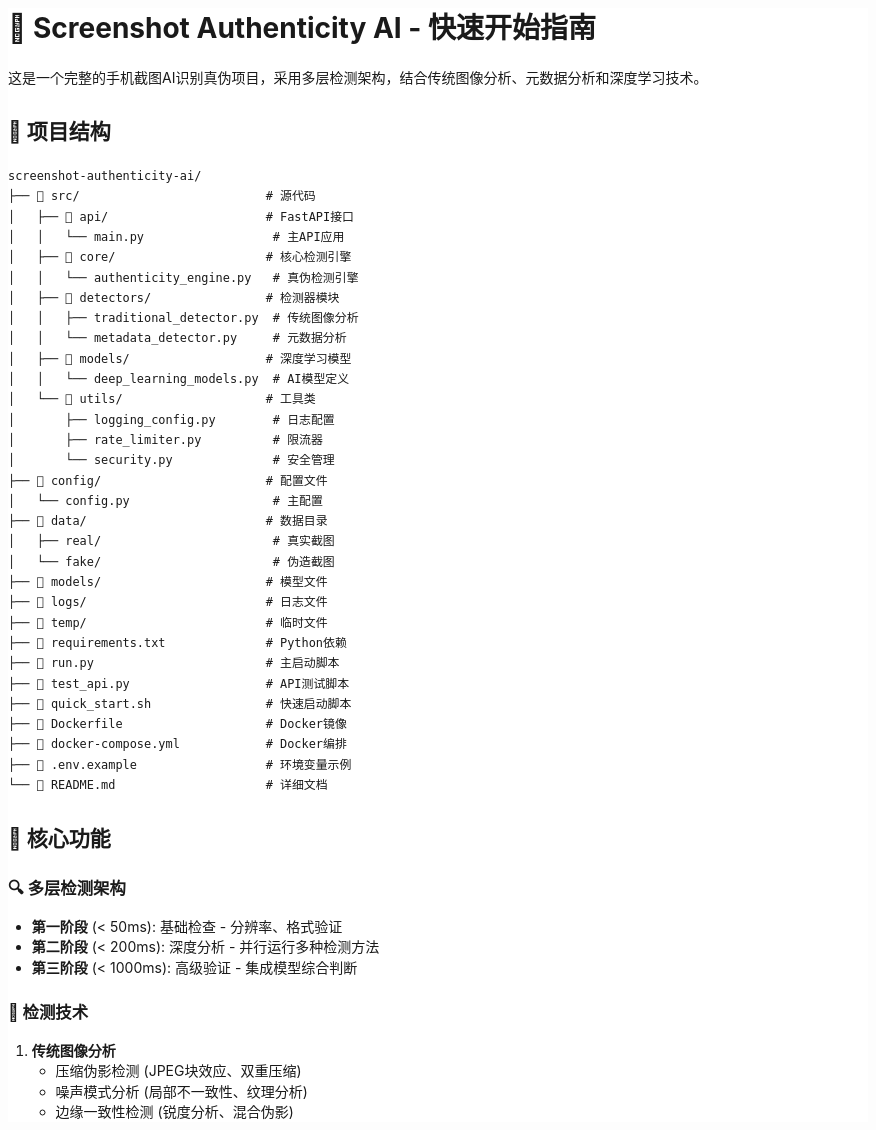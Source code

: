 # 🚀 Screenshot Authenticity AI - 快速开始指南

这是一个完整的手机截图AI识别真伪项目，采用多层检测架构，结合传统图像分析、元数据分析和深度学习技术。

## 📁 项目结构

```
screenshot-authenticity-ai/
├── 📂 src/                          # 源代码
│   ├── 📂 api/                      # FastAPI接口
│   │   └── main.py                  # 主API应用
│   ├── 📂 core/                     # 核心检测引擎
│   │   └── authenticity_engine.py   # 真伪检测引擎
│   ├── 📂 detectors/                # 检测器模块
│   │   ├── traditional_detector.py  # 传统图像分析
│   │   └── metadata_detector.py     # 元数据分析
│   ├── 📂 models/                   # 深度学习模型
│   │   └── deep_learning_models.py  # AI模型定义
│   └── 📂 utils/                    # 工具类
│       ├── logging_config.py        # 日志配置
│       ├── rate_limiter.py          # 限流器
│       └── security.py              # 安全管理
├── 📂 config/                       # 配置文件
│   └── config.py                    # 主配置
├── 📂 data/                         # 数据目录
│   ├── real/                        # 真实截图
│   └── fake/                        # 伪造截图
├── 📂 models/                       # 模型文件
├── 📂 logs/                         # 日志文件
├── 📂 temp/                         # 临时文件
├── 📄 requirements.txt              # Python依赖
├── 📄 run.py                        # 主启动脚本
├── 📄 test_api.py                   # API测试脚本
├── 📄 quick_start.sh                # 快速启动脚本
├── 📄 Dockerfile                    # Docker镜像
├── 📄 docker-compose.yml            # Docker编排
├── 📄 .env.example                  # 环境变量示例
└── 📄 README.md                     # 详细文档
```

## 🎯 核心功能

### 🔍 多层检测架构
- **第一阶段** (< 50ms): 基础检查 - 分辨率、格式验证
- **第二阶段** (< 200ms): 深度分析 - 并行运行多种检测方法  
- **第三阶段** (< 1000ms): 高级验证 - 集成模型综合判断

### 🧠 检测技术
1. **传统图像分析**
   - 压缩伪影检测 (JPEG块效应、双重压缩)
   - 噪声模式分析 (局部不一致性、纹理分析)  
   - 边缘一致性检测 (锐度分析、混合伪影)
